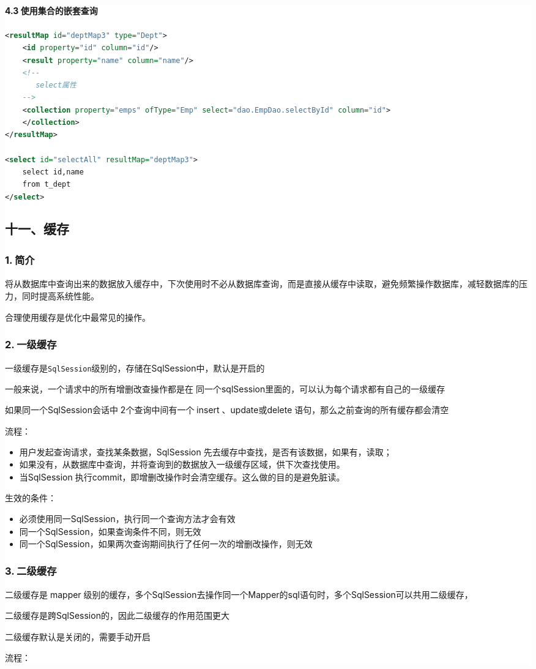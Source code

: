 #### 4.3 使用集合的嵌套查询

```xml
<resultMap id="deptMap3" type="Dept">
    <id property="id" column="id"/>
    <result property="name" column="name"/>
    <!--
       select属性
    -->
    <collection property="emps" ofType="Emp" select="dao.EmpDao.selectById" column="id">
    </collection>
</resultMap>

<select id="selectAll" resultMap="deptMap3">
    select id,name
    from t_dept
</select>
```

## 十一、缓存

### 1. 简介

将从数据库中查询出来的数据放入缓存中，下次使用时不必从数据库查询，而是直接从缓存中读取，避免频繁操作数据库，减轻数据库的压力，同时提高系统性能。

合理使用缓存是优化中最常见的操作。

### 2. 一级缓存

一级缓存是`SqlSession`级别的，存储在SqlSession中，默认是开启的

一般来说，一个请求中的所有增删改查操作都是在 同一个sqlSession里面的，可以认为每个请求都有自己的一级缓存

如果同一个SqlSession会话中 2个查询中间有一个 insert 、update或delete 语句，那么之前查询的所有缓存都会清空

流程：

- 用户发起查询请求，查找某条数据，SqlSession 先去缓存中查找，是否有该数据，如果有，读取；
- 如果没有，从数据库中查询，并将查询到的数据放入一级缓存区域，供下次查找使用。
- 当SqlSession 执行commit，即增删改操作时会清空缓存。这么做的目的是避免脏读。

生效的条件：

- 必须使用同一SqlSession，执行同一个查询方法才会有效
- 同一个SqlSession，如果查询条件不同，则无效
- 同一个SqlSession，如果两次查询期间执行了任何一次的增删改操作，则无效

### 3. 二级缓存

二级缓存是 mapper 级别的缓存，多个SqlSession去操作同一个Mapper的sql语句时，多个SqlSession可以共用二级缓存，

二级缓存是跨SqlSession的，因此二级缓存的作用范围更大

二级缓存默认是关闭的，需要手动开启

流程：
